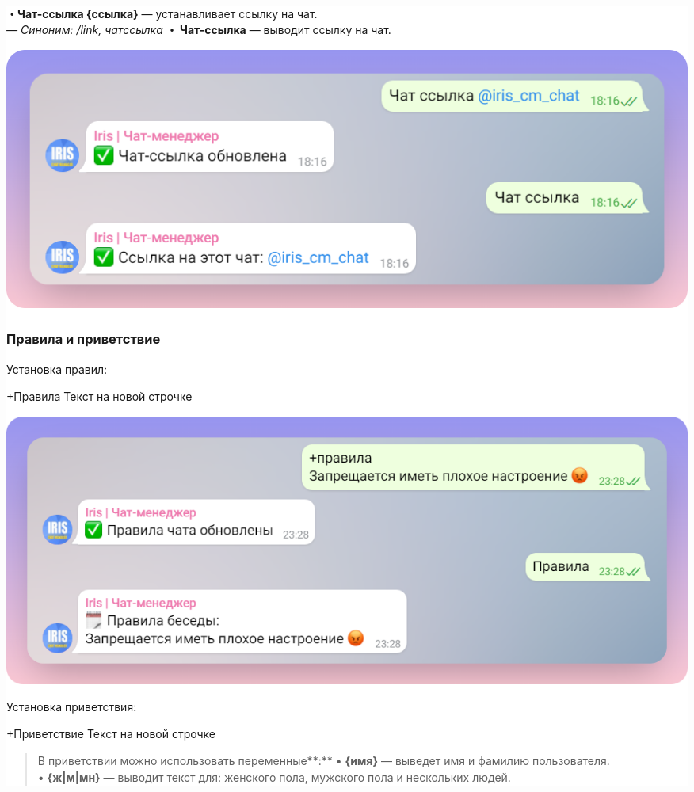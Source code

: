 **・Чат-ссылка {ссылка}** — устанавливает ссылку на чат.  
_— Синоним: /link, чатссылка_ **・ Чат-ссылка** — выводит ссылку на чат.

![Image](img/0bc026c5-ed68-458e-b0cd-a0cc2e5be8c7.png)

### Правила и приветствие

Установка правил:

+Правила
Текст на новой строчке

![Image](img/738f8b8e-a25f-43a6-8031-ebfbf9371636.png)

Установка приветствия:

+Приветствие
Текст на новой строчке

> В приветствии можно использовать переменные**:** • **{имя}** — выведет имя и фамилию пользователя.  
> • **{ж|м|мн}** — выводит текст для: женского пола, мужского пола и нескольких людей.
